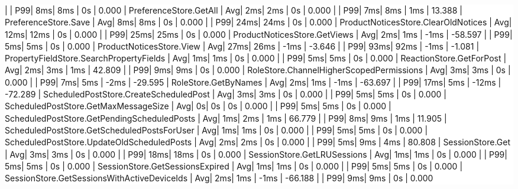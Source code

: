 | |  P99| 8ms| 8ms | 0s | 0.000
| PreferenceStore.GetAll |  Avg| 2ms| 2ms | 0s | 0.000
| |  P99| 7ms| 8ms | 1ms | 13.388
| PreferenceStore.Save |  Avg| 8ms| 8ms | 0s | 0.000
| |  P99| 24ms| 24ms | 0s | 0.000
| ProductNoticesStore.ClearOldNotices |  Avg| 12ms| 12ms | 0s | 0.000
| |  P99| 25ms| 25ms | 0s | 0.000
| ProductNoticesStore.GetViews |  Avg| 2ms| 1ms | -1ms | -58.597
| |  P99| 5ms| 5ms | 0s | 0.000
| ProductNoticesStore.View |  Avg| 27ms| 26ms | -1ms | -3.646
| |  P99| 93ms| 92ms | -1ms | -1.081
| PropertyFieldStore.SearchPropertyFields |  Avg| 1ms| 1ms | 0s | 0.000
| |  P99| 5ms| 5ms | 0s | 0.000
| ReactionStore.GetForPost |  Avg| 2ms| 3ms | 1ms | 42.809
| |  P99| 9ms| 9ms | 0s | 0.000
| RoleStore.ChannelHigherScopedPermissions |  Avg| 3ms| 3ms | 0s | 0.000
| |  P99| 7ms| 5ms | -2ms | -29.595
| RoleStore.GetByNames |  Avg| 2ms| 1ms | -1ms | -63.697
| |  P99| 17ms| 5ms | -12ms | -72.289
| ScheduledPostStore.CreateScheduledPost |  Avg| 3ms| 3ms | 0s | 0.000
| |  P99| 5ms| 5ms | 0s | 0.000
| ScheduledPostStore.GetMaxMessageSize |  Avg| 0s| 0s | 0s | 0.000
| |  P99| 5ms| 5ms | 0s | 0.000
| ScheduledPostStore.GetPendingScheduledPosts |  Avg| 1ms| 2ms | 1ms | 66.779
| |  P99| 8ms| 9ms | 1ms | 11.905
| ScheduledPostStore.GetScheduledPostsForUser |  Avg| 1ms| 1ms | 0s | 0.000
| |  P99| 5ms| 5ms | 0s | 0.000
| ScheduledPostStore.UpdateOldScheduledPosts |  Avg| 2ms| 2ms | 0s | 0.000
| |  P99| 5ms| 9ms | 4ms | 80.808
| SessionStore.Get |  Avg| 3ms| 3ms | 0s | 0.000
| |  P99| 18ms| 18ms | 0s | 0.000
| SessionStore.GetLRUSessions |  Avg| 1ms| 1ms | 0s | 0.000
| |  P99| 5ms| 5ms | 0s | 0.000
| SessionStore.GetSessionsExpired |  Avg| 1ms| 1ms | 0s | 0.000
| |  P99| 5ms| 5ms | 0s | 0.000
| SessionStore.GetSessionsWithActiveDeviceIds |  Avg| 2ms| 1ms | -1ms | -66.188
| |  P99| 9ms| 9ms | 0s | 0.000